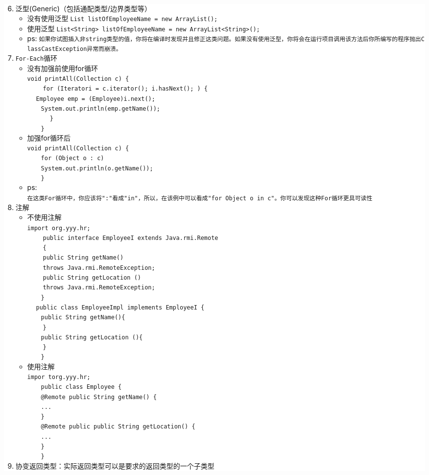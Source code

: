 6. 泛型(Generic)（包括通配类型/边界类型等）
	- 没有使用泛型
`List listOfEmployeeName = new ArrayList();`
	- 使用泛型
	`List<String> listOfEmployeeName = new ArrayList<String>(); `
	- ps:
	`如果你试图插入非string类型的值，你将在编译时发现并且修正这类问题。如果没有使用泛型，你将会在运行项目调用该方法后你所编写的程序抛出ClassCastException异常而崩溃。 
`
7. `For-Each`循环
	 - 没有加强前使用for循环</br>
	 `void printAll(Collection c) { `</br>
　　 `for (Iteratori = c.iterator(); i.hasNext(); ) { `</br>
　  `Employee emp = (Employee)i.next(); `</br>
　　`System.out.println(emp.getName()); `</br>
　　	`	} `</br>
　　`}`</br>
	 - 加强for循环后</br>
		`void printAll(Collection c) { `</br>
　　`for (Object o : c) `</br>
　　`System.out.println(o.getName()); `</br>
　　`}`</br>
	 - ps:</br>
	   `在这类For循环中，你应该将":"看成"in"，所以，在该例中可以看成"for Object o in c"。你可以发现这种For循环更具可读性`
8. 注解</br>
	- 不使用注解</br>
	`import org.yyy.hr;` </br>
　　	`public interface EmployeeI extends Java.rmi.Remote`</br> 
　　	`{`</br>
　　	`public String getName() `</br>
　　	`throws Java.rmi.RemoteException; `</br>
　　	`public String getLocation () `</br>
　　	`throws Java.rmi.RemoteException; `</br>
　　`	} `</br>
　  `public class EmployeeImpl implements EmployeeI { `</br>
　　`public String getName(){ `</br>
　　		`}` </br>
　　`public String getLocation (){ `</br>
　　		`}`</br>
　　`} `</br>
	- 使用注解</br>
	   `impor torg.yyy.hr; `</br>
　　`public class Employee { `</br>
　　`@Remote public String getName() {` </br>
　　`... `</br>
　　`} `</br>
　　`@Remote public public String getLocation() {` </br>
　　`... `</br>
　　`} `</br>
　　`} `</br>
9. 协变返回类型：实际返回类型可以是要求的返回类型的一个子类型
